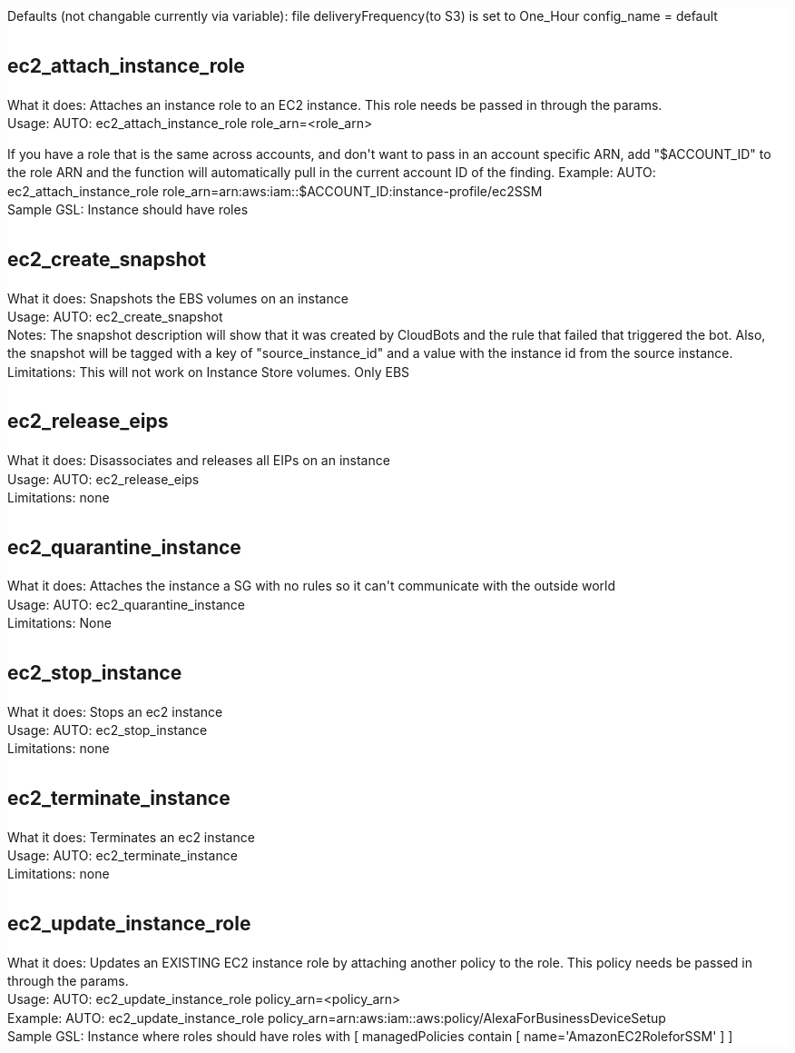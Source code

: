 Defaults (not changable currently via variable):
    file deliveryFrequency(to S3) is set to One_Hour
    config_name = default  

## ec2_attach_instance_role
What it does: Attaches an instance role to an EC2 instance. This role needs be passed in through the params.    
Usage: AUTO: ec2_attach_instance_role role_arn=<role_arn>  

If you have a role that is the same across accounts, and don't want to pass in an account specific ARN, add "$ACCOUNT_ID" to the role ARN and the function will automatically pull in the current account ID of the finding.   
Example: AUTO: ec2_attach_instance_role role_arn=arn:aws:iam::$ACCOUNT_ID:instance-profile/ec2SSM  
Sample GSL: Instance should have roles

## ec2_create_snapshot  
What it does: Snapshots the EBS volumes on an instance  
Usage: AUTO: ec2_create_snapshot  
Notes: The snapshot description will show that it was created by CloudBots and the rule that failed that triggered the bot. Also, the snapshot will be tagged with a key of "source_instance_id" and a value with the instance id from the source instance.   
Limitations: This will not work on Instance Store volumes. Only EBS  

## ec2_release_eips  
What it does: Disassociates and releases all EIPs on an instance  
Usage: AUTO: ec2_release_eips  
Limitations: none  

## ec2_quarantine_instance
What it does: Attaches the instance a SG with no rules so it can't communicate with the outside world  
Usage: AUTO: ec2_quarantine_instance  
Limitations: None  

## ec2_stop_instance
What it does: Stops an ec2 instance    
Usage: AUTO: ec2_stop_instance   
Limitations: none  

## ec2_terminate_instance
What it does: Terminates an ec2 instance  
Usage: AUTO: ec2_terminate_instance  
Limitations: none  

## ec2_update_instance_role  
What it does: Updates an EXISTING EC2 instance role by attaching another policy to the role. This policy needs be passed in through the params.  
Usage: AUTO: ec2_update_instance_role policy_arn=<policy_arn>  
Example: AUTO: ec2_update_instance_role policy_arn=arn:aws:iam::aws:policy/AlexaForBusinessDeviceSetup  
Sample GSL: Instance where roles should have roles with [ managedPolicies contain [ name='AmazonEC2RoleforSSM' ] ]  

